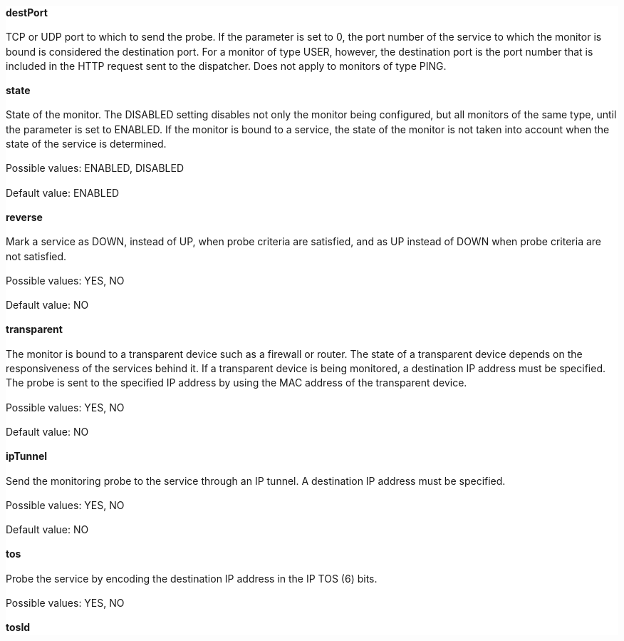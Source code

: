 
<b>destPort</b>

TCP or UDP port to which to send the probe. If the parameter is set to 0, the port number of the service to which the monitor is bound is considered the destination port. For a monitor of type USER, however, the destination port is the port number that is included in the HTTP request sent to the dispatcher. Does not apply to monitors of type PING.



<b>state</b>

State of the monitor. The DISABLED setting disables not only the monitor being configured, but all monitors of the same type, until the parameter is set to ENABLED. If the monitor is bound to a service, the state of the monitor is not taken into account when the state of the service is determined.

Possible values: ENABLED, DISABLED

Default value: ENABLED



<b>reverse</b>

Mark a service as DOWN, instead of UP, when probe criteria are satisfied, and as UP instead of DOWN when probe criteria are not satisfied.

Possible values: YES, NO

Default value: NO



<b>transparent</b>

The monitor is bound to a transparent device such as a firewall or router. The state of a transparent device depends on the responsiveness of the services behind it. If a transparent device is being monitored, a destination IP address must be specified. The probe is sent to the specified IP address by using the MAC address of the transparent device.

Possible values: YES, NO

Default value: NO



<b>ipTunnel</b>

Send the monitoring probe to the service through an IP tunnel. A destination IP address must be specified.

Possible values: YES, NO

Default value: NO



<b>tos</b>

Probe the service by encoding the destination IP address in the IP TOS (6) bits.

Possible values: YES, NO



<b>tosId</b>
